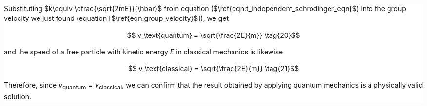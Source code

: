 Substituting $k\equiv \cfrac{\sqrt{2mE}}{\hbar}$ from equation ($\ref{eqn:t_independent_schrodinger_eqn}$) into the group velocity we just found (equation [$\ref{eqn:group_velocity}$]), we get

$$ v_\text{quantum} = \sqrt{\frac{2E}{m}} \tag{20}$$

and the speed of a free particle with kinetic energy $E$ in classical mechanics is likewise

$$ v_\text{classical} = \sqrt{\frac{2E}{m}} \tag{21}$$

Therefore, since $v_\text{quantum}=v_\text{classical}$, we can confirm that the result obtained by applying quantum mechanics is a physically valid solution.
